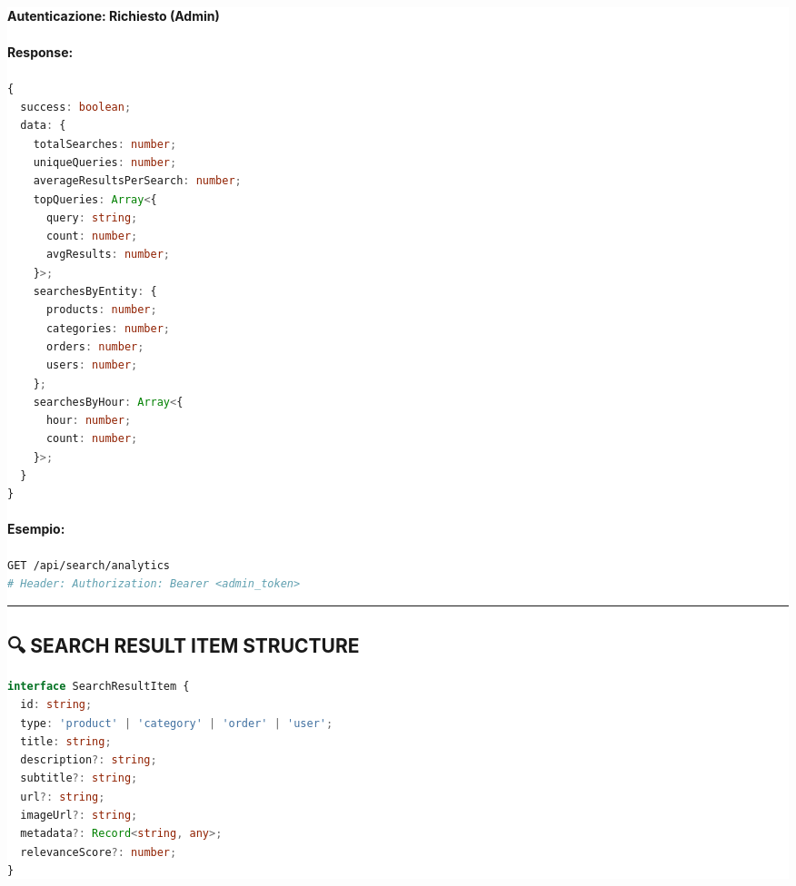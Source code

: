 #### **Autenticazione:** Richiesto (Admin)

#### **Response:**
```typescript
{
  success: boolean;
  data: {
    totalSearches: number;
    uniqueQueries: number;
    averageResultsPerSearch: number;
    topQueries: Array<{
      query: string;
      count: number;
      avgResults: number;
    }>;
    searchesByEntity: {
      products: number;
      categories: number;
      orders: number;
      users: number;
    };
    searchesByHour: Array<{
      hour: number;
      count: number;
    }>;
  }
}
```

#### **Esempio:**
```bash
GET /api/search/analytics
# Header: Authorization: Bearer <admin_token>
```

---

## 🔍 **SEARCH RESULT ITEM STRUCTURE**

```typescript
interface SearchResultItem {
  id: string;
  type: 'product' | 'category' | 'order' | 'user';
  title: string;
  description?: string;
  subtitle?: string;
  url?: string;
  imageUrl?: string;
  metadata?: Record<string, any>;
  relevanceScore?: number;
}
```

